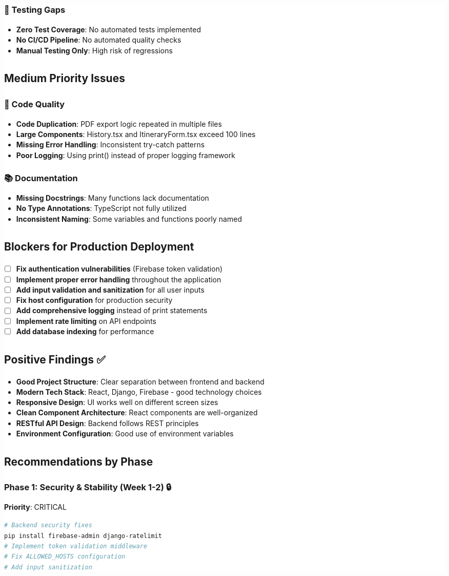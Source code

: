 ### 🧪 Testing Gaps
- **Zero Test Coverage**: No automated tests implemented
- **No CI/CD Pipeline**: No automated quality checks
- **Manual Testing Only**: High risk of regressions

## Medium Priority Issues

### 📝 Code Quality
- **Code Duplication**: PDF export logic repeated in multiple files
- **Large Components**: History.tsx and ItineraryForm.tsx exceed 100 lines
- **Missing Error Handling**: Inconsistent try-catch patterns
- **Poor Logging**: Using print() instead of proper logging framework

### 📚 Documentation
- **Missing Docstrings**: Many functions lack documentation
- **No Type Annotations**: TypeScript not fully utilized
- **Inconsistent Naming**: Some variables and functions poorly named

## Blockers for Production Deployment

- [ ] **Fix authentication vulnerabilities** (Firebase token validation)
- [ ] **Implement proper error handling** throughout the application
- [ ] **Add input validation and sanitization** for all user inputs
- [ ] **Fix host configuration** for production security
- [ ] **Add comprehensive logging** instead of print statements
- [ ] **Implement rate limiting** on API endpoints
- [ ] **Add database indexing** for performance

## Positive Findings ✅

- **Good Project Structure**: Clear separation between frontend and backend
- **Modern Tech Stack**: React, Django, Firebase - good technology choices
- **Responsive Design**: UI works well on different screen sizes
- **Clean Component Architecture**: React components are well-organized
- **RESTful API Design**: Backend follows REST principles
- **Environment Configuration**: Good use of environment variables

## Recommendations by Phase

### Phase 1: Security & Stability (Week 1-2) 🔒
**Priority**: CRITICAL
```bash
# Backend security fixes
pip install firebase-admin django-ratelimit
# Implement token validation middleware
# Fix ALLOWED_HOSTS configuration
# Add input sanitization
```
